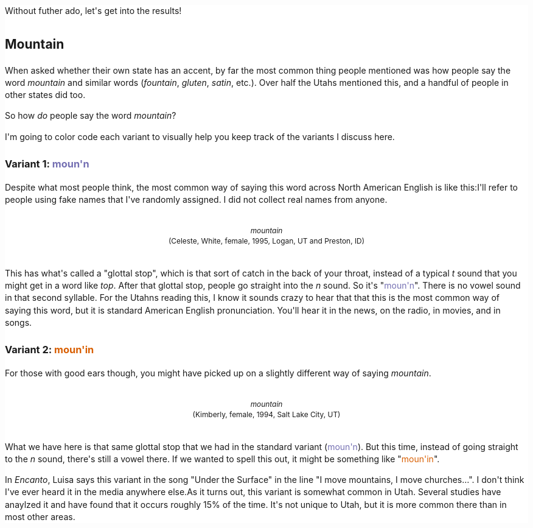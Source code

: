 Without futher ado, let's get into the results!

## Mountain

When asked whether their own state has an accent, by far the most common thing people mentioned was how people say the word *mountain* and similar words (*fountain*, *gluten*, *satin*, etc.). Over half the Utahs mentioned this, and a handful of people in other states did too. 

So how *do* people say the word *mountain*? 

<span class="sidenote">I'm going to color code each variant to visually help you keep track of the variants I discuss here.</span>
### Variant 1: <span style="color:#7570b3;">moun'n</span>

Despite what most people think, the most common way of saying this word across North American English is like this:<span class="sidenote">I'll refer to people using fake names that I've randomly assigned. I did not collect real names from anyone.</span>

<center style = "font-size: 85%;">
<audio src="/audio/ID_WY_MT_UT/mountain_standard_PhonicUT046-Celeste.mp3" controls preload></audio>
<br/>
<i>mountain</i>
<br/>
(Celeste, White, female, 1995, Logan, UT and Preston, ID)
</center>
<br/>

This has what's called a "glottal stop", which is that sort of catch in the back of your throat, instead of a typical *t* sound that you might get in a word like *top*. After that glottal stop, people go straight into the *n* sound. So it's "<span style="color:#7570b3;">moun'n</span>". There is no vowel sound in that second syllable. For the Utahns reading this, I know it sounds crazy to hear that that this is the most common way of saying this word, but it is standard American English pronunciation. You'll hear it in the news, on the radio, in movies, and in songs. 

### Variant 2: <span style="color:#d95f02;">moun'in</span>
For those with good ears though, you might have picked up on a slightly different way of saying *mountain*. 

<center style = "font-size: 85%;">
<audio src="/audio/ID_WY_MT_UT/mountain_utah_PhonicUT053-Kimberly.mp3" controls preload></audio>
<br/>
<i>mountain</i>
<br/>
(Kimberly, female, 1994, Salt Lake City, UT)
</center>
<br/>

What we have here is that same glottal stop that we had in the standard variant (<span style="color:#7570b3;">moun'n</span>). But this time, instead of going straight to the *n* sound, there's still a vowel there. If we wanted to spell this out, it might be something like "<span style="color:#d95f02;">moun'in</span>". 

<span class="sidenote">In *Encanto*, Luisa says this variant in the song "Under the Surface" in the line "I move mountains, I move churches…". I don't think I've ever heard it in the media anywhere else.</span>As it turns out, this variant is somewhat common in Utah. Several studies have anaylzed it and have found that it occurs roughly 15% of the time. It's not unique to Utah, but it is more common there than in most other areas.
